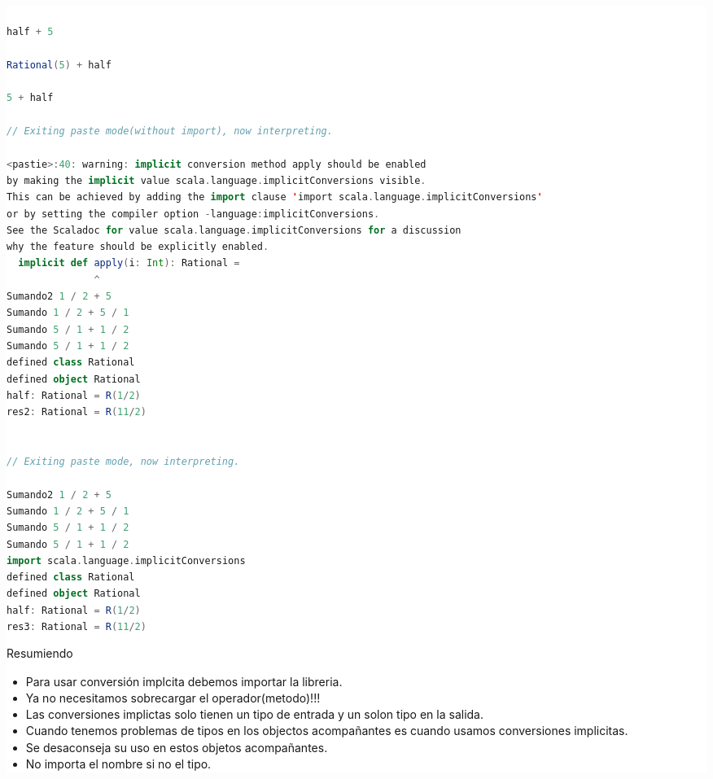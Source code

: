 ```scala

half + 5

Rational(5) + half

5 + half

// Exiting paste mode(without import), now interpreting.

<pastie>:40: warning: implicit conversion method apply should be enabled
by making the implicit value scala.language.implicitConversions visible.
This can be achieved by adding the import clause 'import scala.language.implicitConversions'
or by setting the compiler option -language:implicitConversions.
See the Scaladoc for value scala.language.implicitConversions for a discussion
why the feature should be explicitly enabled.
  implicit def apply(i: Int): Rational =
               ^
Sumando2 1 / 2 + 5
Sumando 1 / 2 + 5 / 1
Sumando 5 / 1 + 1 / 2
Sumando 5 / 1 + 1 / 2
defined class Rational
defined object Rational
half: Rational = R(1/2)
res2: Rational = R(11/2)


// Exiting paste mode, now interpreting.

Sumando2 1 / 2 + 5
Sumando 1 / 2 + 5 / 1
Sumando 5 / 1 + 1 / 2
Sumando 5 / 1 + 1 / 2
import scala.language.implicitConversions
defined class Rational
defined object Rational
half: Rational = R(1/2)
res3: Rational = R(11/2)
```
Resumiendo

- Para usar conversión implcita debemos importar la libreria.
- Ya no necesitamos sobrecargar el operador(metodo)!!!
- Las conversiones implictas solo tienen un tipo de entrada y un solon tipo en la salida.
- Cuando tenemos problemas de tipos en los objectos acompañantes es cuando usamos conversiones implicitas.
- Se desaconseja su uso en estos objetos acompañantes.
- No importa el nombre si no el tipo.




